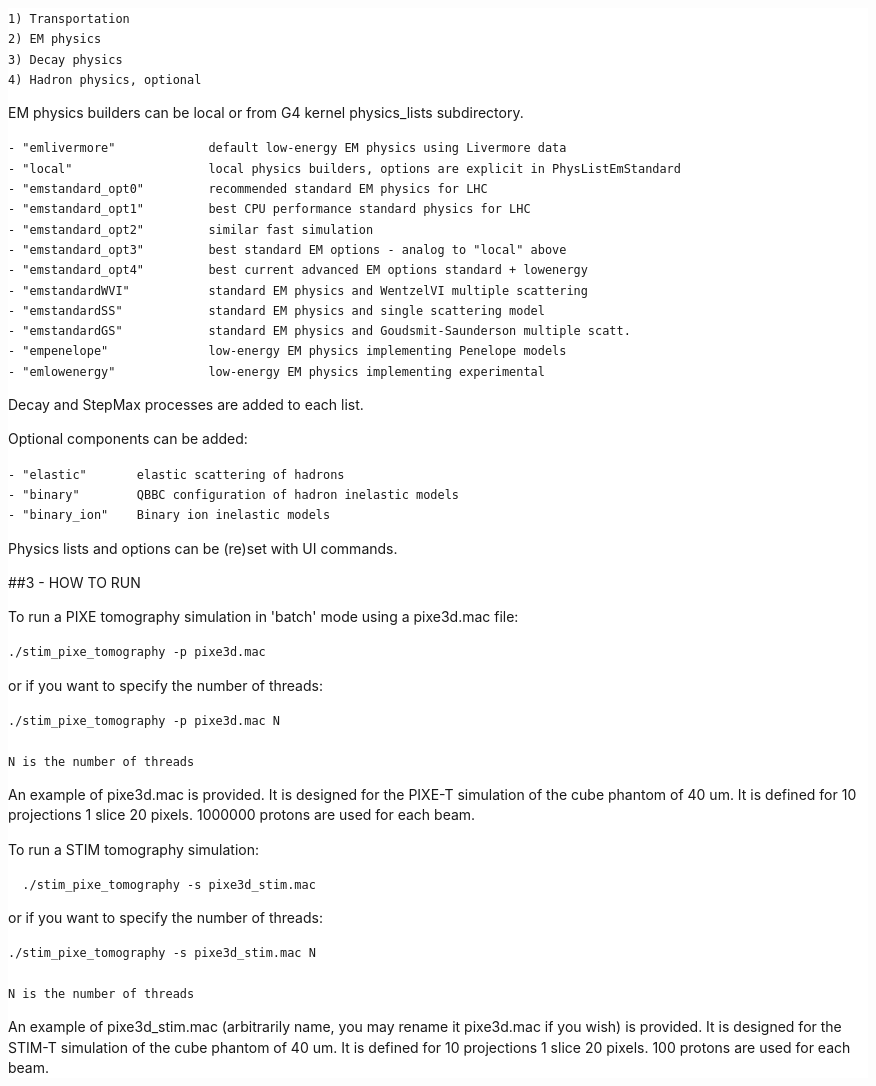     1) Transportation
    2) EM physics
    3) Decay physics
    4) Hadron physics, optional

 EM physics builders can be local or from G4 kernel physics_lists subdirectory.

    - "emlivermore"             default low-energy EM physics using Livermore data
    - "local"                   local physics builders, options are explicit in PhysListEmStandard
    - "emstandard_opt0"         recommended standard EM physics for LHC
    - "emstandard_opt1"         best CPU performance standard physics for LHC
    - "emstandard_opt2"         similar fast simulation
    - "emstandard_opt3"         best standard EM options - analog to "local" above
    - "emstandard_opt4"         best current advanced EM options standard + lowenergy
    - "emstandardWVI"           standard EM physics and WentzelVI multiple scattering
    - "emstandardSS"            standard EM physics and single scattering model
    - "emstandardGS"            standard EM physics and Goudsmit-Saunderson multiple scatt.
    - "empenelope"              low-energy EM physics implementing Penelope models
    - "emlowenergy"             low-energy EM physics implementing experimental

 Decay and StepMax processes are added to each list.

 Optional components can be added:

    - "elastic"       elastic scattering of hadrons
    - "binary"        QBBC configuration of hadron inelastic models
    - "binary_ion"    Binary ion inelastic models

 Physics lists and options can be (re)set with UI commands.


  ##3 - HOW TO RUN

 To run a PIXE tomography simulation in 'batch' mode using a pixe3d.mac file:

    ./stim_pixe_tomography -p pixe3d.mac

 or if you want to specify the number of threads:

    ./stim_pixe_tomography -p pixe3d.mac N

    N is the number of threads

  An example of pixe3d.mac is provided.
  It is designed for the PIXE-T simulation of the cube phantom of 40 um.
  It is defined for 10 projections  1 slice  20 pixels. 1000000 protons are used for each beam.


 To run a STIM tomography simulation:

      ./stim_pixe_tomography -s pixe3d_stim.mac

  or if you want to specify the number of threads:

    ./stim_pixe_tomography -s pixe3d_stim.mac N

    N is the number of threads

 An example of pixe3d_stim.mac (arbitrarily name, you may rename it pixe3d.mac if you wish) is provided.
 It is designed for the STIM-T simulation of the cube phantom of 40 um.
 It is defined for 10 projections  1 slice  20 pixels. 100 protons are used for each beam.
